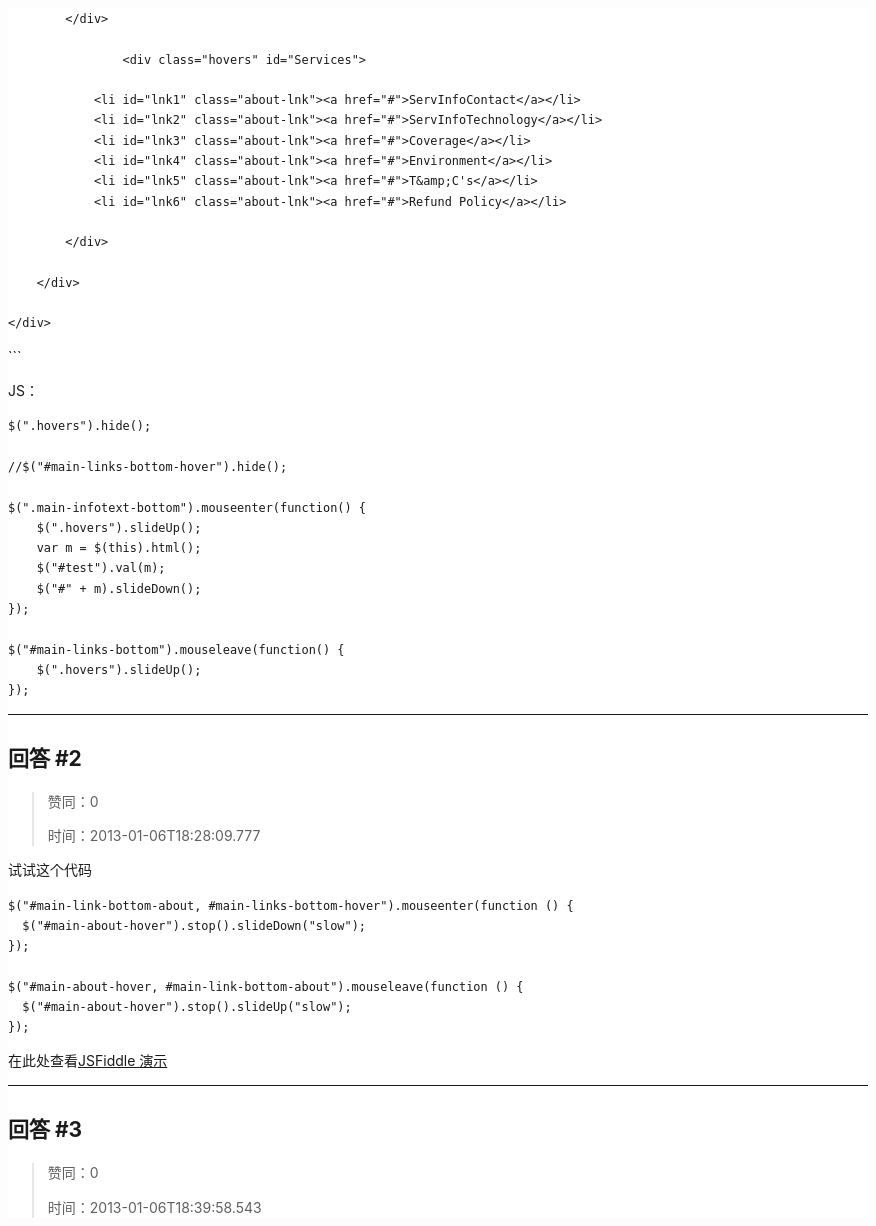             </div>

                    <div class="hovers" id="Services">

                <li id="lnk1" class="about-lnk"><a href="#">ServInfoContact</a></li>
                <li id="lnk2" class="about-lnk"><a href="#">ServInfoTechnology</a></li>
                <li id="lnk3" class="about-lnk"><a href="#">Coverage</a></li>
                <li id="lnk4" class="about-lnk"><a href="#">Environment</a></li>
                <li id="lnk5" class="about-lnk"><a href="#">T&amp;C's</a></li>
                <li id="lnk6" class="about-lnk"><a href="#">Refund Policy</a></li>

            </div>

        </div>

    </div>

</div> 
```

JS：

```
$(".hovers").hide();

//$("#main-links-bottom-hover").hide();

$(".main-infotext-bottom").mouseenter(function() {
    $(".hovers").slideUp();
    var m = $(this).html();
    $("#test").val(m);
    $("#" + m).slideDown();
});

$("#main-links-bottom").mouseleave(function() {
    $(".hovers").slideUp();
}); 
```

* * *

## 回答 #2

> 赞同：0
> 
> 时间：2013-01-06T18:28:09.777

试试这个代码

```
$("#main-link-bottom-about, #main-links-bottom-hover").mouseenter(function () {
  $("#main-about-hover").stop().slideDown("slow");
});

$("#main-about-hover, #main-link-bottom-about").mouseleave(function () {
  $("#main-about-hover").stop().slideUp("slow");
}); 
```

在此处查看[JSFiddle 演示](http://jsfiddle.net/ZcWMg/)

* * *

## 回答 #3

> 赞同：0
> 
> 时间：2013-01-06T18:39:58.543

```